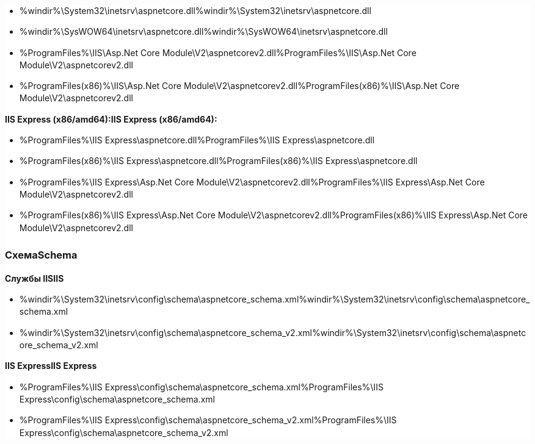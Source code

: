 * <span data-ttu-id="5bfc2-334">%windir%\System32\inetsrv\aspnetcore.dll</span><span class="sxs-lookup"><span data-stu-id="5bfc2-334">%windir%\System32\inetsrv\aspnetcore.dll</span></span>

* <span data-ttu-id="5bfc2-335">%windir%\SysWOW64\inetsrv\aspnetcore.dll</span><span class="sxs-lookup"><span data-stu-id="5bfc2-335">%windir%\SysWOW64\inetsrv\aspnetcore.dll</span></span>

* <span data-ttu-id="5bfc2-336">%ProgramFiles%\IIS\Asp.Net Core Module\V2\aspnetcorev2.dll</span><span class="sxs-lookup"><span data-stu-id="5bfc2-336">%ProgramFiles%\IIS\Asp.Net Core Module\V2\aspnetcorev2.dll</span></span>

* <span data-ttu-id="5bfc2-337">%ProgramFiles(x86)%\IIS\Asp.Net Core Module\V2\aspnetcorev2.dll</span><span class="sxs-lookup"><span data-stu-id="5bfc2-337">%ProgramFiles(x86)%\IIS\Asp.Net Core Module\V2\aspnetcorev2.dll</span></span>

<span data-ttu-id="5bfc2-338">**IIS Express (x86/amd64):**</span><span class="sxs-lookup"><span data-stu-id="5bfc2-338">**IIS Express (x86/amd64):**</span></span>

* <span data-ttu-id="5bfc2-339">%ProgramFiles%\IIS Express\aspnetcore.dll</span><span class="sxs-lookup"><span data-stu-id="5bfc2-339">%ProgramFiles%\IIS Express\aspnetcore.dll</span></span>

* <span data-ttu-id="5bfc2-340">%ProgramFiles(x86)%\IIS Express\aspnetcore.dll</span><span class="sxs-lookup"><span data-stu-id="5bfc2-340">%ProgramFiles(x86)%\IIS Express\aspnetcore.dll</span></span>

* <span data-ttu-id="5bfc2-341">%ProgramFiles%\IIS Express\Asp.Net Core Module\V2\aspnetcorev2.dll</span><span class="sxs-lookup"><span data-stu-id="5bfc2-341">%ProgramFiles%\IIS Express\Asp.Net Core Module\V2\aspnetcorev2.dll</span></span>

* <span data-ttu-id="5bfc2-342">%ProgramFiles(x86)%\IIS Express\Asp.Net Core Module\V2\aspnetcorev2.dll</span><span class="sxs-lookup"><span data-stu-id="5bfc2-342">%ProgramFiles(x86)%\IIS Express\Asp.Net Core Module\V2\aspnetcorev2.dll</span></span>

### <a name="schema"></a><span data-ttu-id="5bfc2-343">Схема</span><span class="sxs-lookup"><span data-stu-id="5bfc2-343">Schema</span></span>

<span data-ttu-id="5bfc2-344">**Службы IIS**</span><span class="sxs-lookup"><span data-stu-id="5bfc2-344">**IIS**</span></span>

* <span data-ttu-id="5bfc2-345">%windir%\System32\inetsrv\config\schema\aspnetcore_schema.xml</span><span class="sxs-lookup"><span data-stu-id="5bfc2-345">%windir%\System32\inetsrv\config\schema\aspnetcore_schema.xml</span></span>

* <span data-ttu-id="5bfc2-346">%windir%\System32\inetsrv\config\schema\aspnetcore_schema_v2.xml</span><span class="sxs-lookup"><span data-stu-id="5bfc2-346">%windir%\System32\inetsrv\config\schema\aspnetcore_schema_v2.xml</span></span>

<span data-ttu-id="5bfc2-347">**IIS Express**</span><span class="sxs-lookup"><span data-stu-id="5bfc2-347">**IIS Express**</span></span>

* <span data-ttu-id="5bfc2-348">%ProgramFiles%\IIS Express\config\schema\aspnetcore_schema.xml</span><span class="sxs-lookup"><span data-stu-id="5bfc2-348">%ProgramFiles%\IIS Express\config\schema\aspnetcore_schema.xml</span></span>

* <span data-ttu-id="5bfc2-349">%ProgramFiles%\IIS Express\config\schema\aspnetcore_schema_v2.xml</span><span class="sxs-lookup"><span data-stu-id="5bfc2-349">%ProgramFiles%\IIS Express\config\schema\aspnetcore_schema_v2.xml</span></span>
